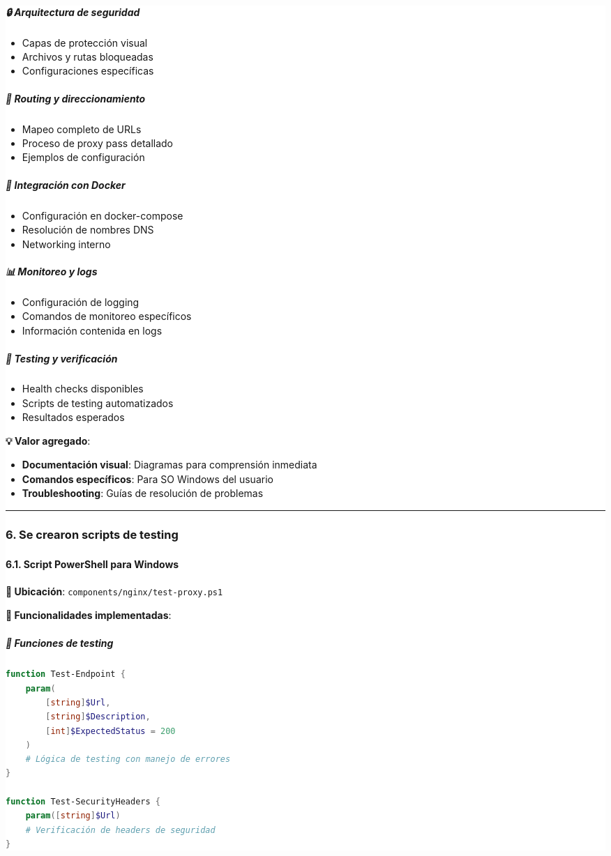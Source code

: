 ##### **🔒 Arquitectura de seguridad**
- Capas de protección visual
- Archivos y rutas bloqueadas
- Configuraciones específicas

##### **🎯 Routing y direccionamiento**
- Mapeo completo de URLs
- Proceso de proxy pass detallado
- Ejemplos de configuración

##### **🐳 Integración con Docker**
- Configuración en docker-compose
- Resolución de nombres DNS
- Networking interno

##### **📊 Monitoreo y logs**
- Configuración de logging
- Comandos de monitoreo específicos
- Información contenida en logs

##### **🧪 Testing y verificación**
- Health checks disponibles
- Scripts de testing automatizados
- Resultados esperados

**💡 Valor agregado**:
- **Documentación visual**: Diagramas para comprensión inmediata
- **Comandos específicos**: Para SO Windows del usuario
- **Troubleshooting**: Guías de resolución de problemas

---

### **6. Se crearon scripts de testing**

#### **6.1. Script PowerShell para Windows**

**📂 Ubicación**: `components/nginx/test-proxy.ps1`

**📝 Funcionalidades implementadas**:

##### **🔧 Funciones de testing**
```powershell
function Test-Endpoint {
    param(
        [string]$Url,
        [string]$Description,
        [int]$ExpectedStatus = 200
    )
    # Lógica de testing con manejo de errores
}

function Test-SecurityHeaders {
    param([string]$Url)
    # Verificación de headers de seguridad
}
```
